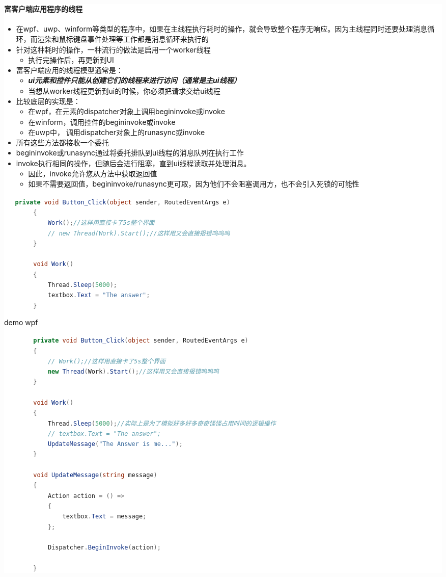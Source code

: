 #### 富客户端应用程序的线程

- 在wpf、uwp、winform等类型的程序中，如果在主线程执行耗时的操作，就会导致整个程序无响应。因为主线程同时还要处理消息循环，而渲染和鼠标键盘事件处理等工作都是消息循环来执行的
- 针对这种耗时的操作，一种流行的做法是启用一个worker线程
  - 执行完操作后，再更新到UI
- 富客户端应用的线程模型通常是：
  - ***ui元素和控件只能从创建它们的线程来进行访问（通常是主ui线程）***
  - 当想从worker线程更新到ui的时候，你必须把请求交给ui线程
- 比较底层的实现是：
  - 在wpf，在元素的dispatcher对象上调用begininvoke或invoke
  - 在winform，调用控件的begininvoke或invoke
  - 在uwp中， 调用dispatcher对象上的runasync或invoke
- 所有这些方法都接收一个委托
- begininvoke或runasync通过将委托排队到ui线程的消息队列在执行工作
- invoke执行相同的操作，但随后会进行阻塞，直到ui线程读取并处理消息。
  - 因此，invoke允许您从方法中获取返回值
  - 如果不需要返回值，begininvoke/runasync更可取，因为他们不会阻塞调用方，也不会引入死锁的可能性

```c#
   private void Button_Click(object sender, RoutedEventArgs e)
        {
            Work();//这样用直接卡了5s整个界面
            // new Thread(Work).Start();//这样用又会直接报错呜呜呜
        }

        void Work()
        {
            Thread.Sleep(5000);
            textbox.Text = "The answer"; 
        }
```

demo wpf

```c#
        private void Button_Click(object sender, RoutedEventArgs e)
        {
            // Work();//这样用直接卡了5s整个界面
            new Thread(Work).Start();//这样用又会直接报错呜呜呜
        }

        void Work()
        {
            Thread.Sleep(5000);//实际上是为了模拟好多好多奇奇怪怪占用时间的逻辑操作
            // textbox.Text = "The answer"; 
            UpdateMessage("The Answer is me...");
        }

        void UpdateMessage(string message)
        {
            Action action = () =>
            {
                textbox.Text = message; 
            };

            Dispatcher.BeginInvoke(action); 

        }
```
